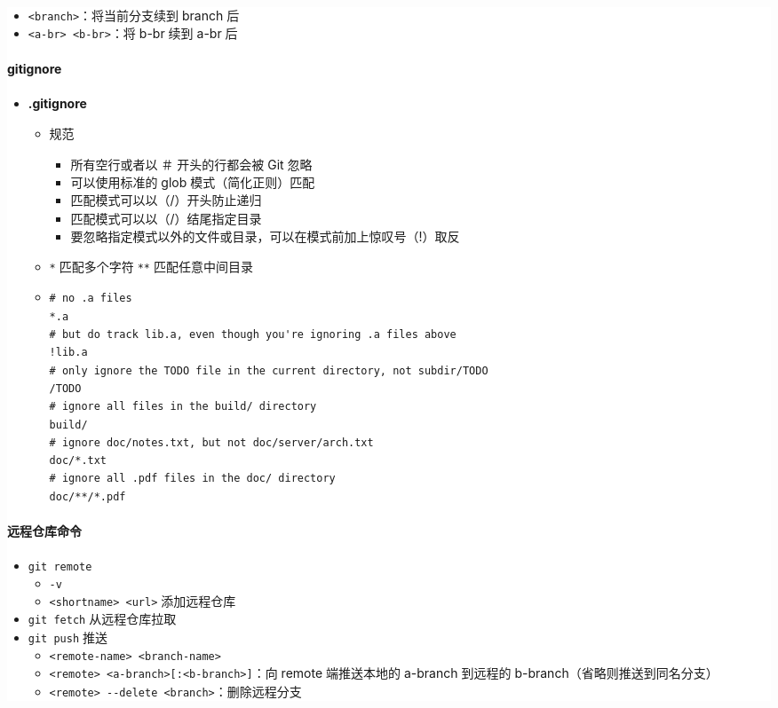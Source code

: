   - `<branch>`：将当前分支续到 branch 后
  - `<a-br> <b-br>`：将 b-br 续到 a-br 后




#### gitignore

- **.gitignore**

  - 规范

    - 所有空行或者以 ＃ 开头的行都会被 Git 忽略
    - 可以使用标准的 glob 模式（简化正则）匹配
    - 匹配模式可以以（/）开头防止递归
    - 匹配模式可以以（/）结尾指定目录
    - 要忽略指定模式以外的文件或目录，可以在模式前加上惊叹号（!）取反

  - `*` 匹配多个字符 `**` 匹配任意中间目录

  - ```
    # no .a files
    *.a
    # but do track lib.a, even though you're ignoring .a files above
    !lib.a
    # only ignore the TODO file in the current directory, not subdir/TODO
    /TODO
    # ignore all files in the build/ directory
    build/
    # ignore doc/notes.txt, but not doc/server/arch.txt
    doc/*.txt
    # ignore all .pdf files in the doc/ directory
    doc/**/*.pdf
    ```



#### 远程仓库命令

- `git remote`
  - `-v`
  - `<shortname> <url>` 添加远程仓库
- `git fetch` 从远程仓库拉取
- `git push` 推送
  - `<remote-name> <branch-name>`
  - `<remote> <a-branch>[:<b-branch>]`：向 remote 端推送本地的 a-branch 到远程的 b-branch（省略则推送到同名分支）
  - `<remote> --delete <branch>`：删除远程分支 
